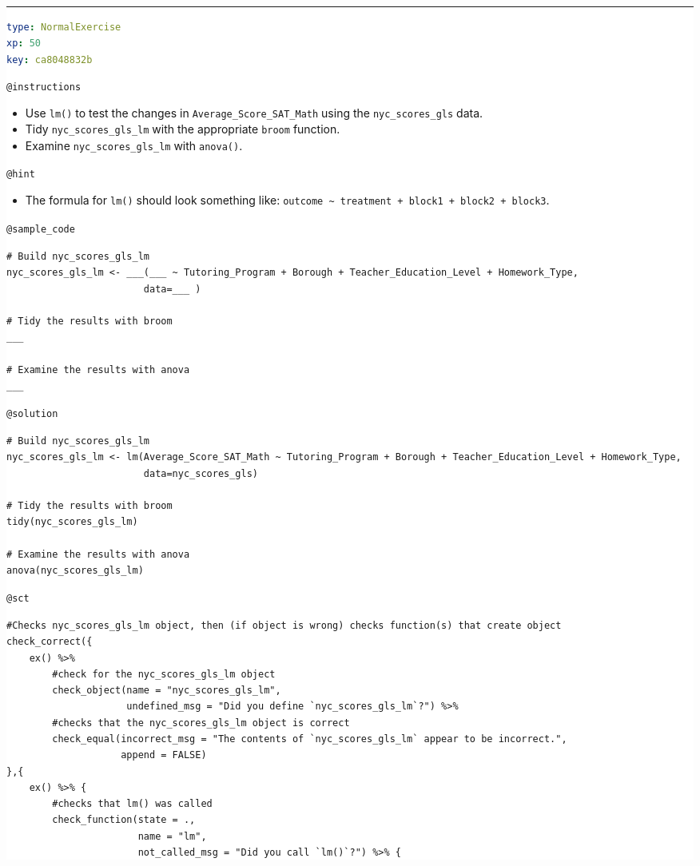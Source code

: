 ***



```yaml
type: NormalExercise 
xp: 50 
key: ca8048832b   
```





`@instructions`
* Use `lm()` to test the changes in `Average_Score_SAT_Math` using the `nyc_scores_gls` data.
* Tidy `nyc_scores_gls_lm` with the appropriate `broom` function.
* Examine `nyc_scores_gls_lm` with `anova()`.

`@hint`
* The formula for `lm()` should look something like: `outcome ~ treatment + block1 + block2 + block3`.

`@sample_code`

```{r}
# Build nyc_scores_gls_lm
nyc_scores_gls_lm <- ___(___ ~ Tutoring_Program + Borough + Teacher_Education_Level + Homework_Type,
                        data=___ )

# Tidy the results with broom
___

# Examine the results with anova
___
```

`@solution`

```{r}
# Build nyc_scores_gls_lm
nyc_scores_gls_lm <- lm(Average_Score_SAT_Math ~ Tutoring_Program + Borough + Teacher_Education_Level + Homework_Type,
                        data=nyc_scores_gls)

# Tidy the results with broom
tidy(nyc_scores_gls_lm)

# Examine the results with anova
anova(nyc_scores_gls_lm)
```

`@sct`

```{r}
#Checks nyc_scores_gls_lm object, then (if object is wrong) checks function(s) that create object
check_correct({
    ex() %>% 
        #check for the nyc_scores_gls_lm object
        check_object(name = "nyc_scores_gls_lm",
                     undefined_msg = "Did you define `nyc_scores_gls_lm`?") %>%
        #checks that the nyc_scores_gls_lm object is correct
        check_equal(incorrect_msg = "The contents of `nyc_scores_gls_lm` appear to be incorrect.",
                    append = FALSE)
},{
    ex() %>% {
        #checks that lm() was called
        check_function(state = ., 
                       name = "lm",
                       not_called_msg = "Did you call `lm()`?") %>% {
```